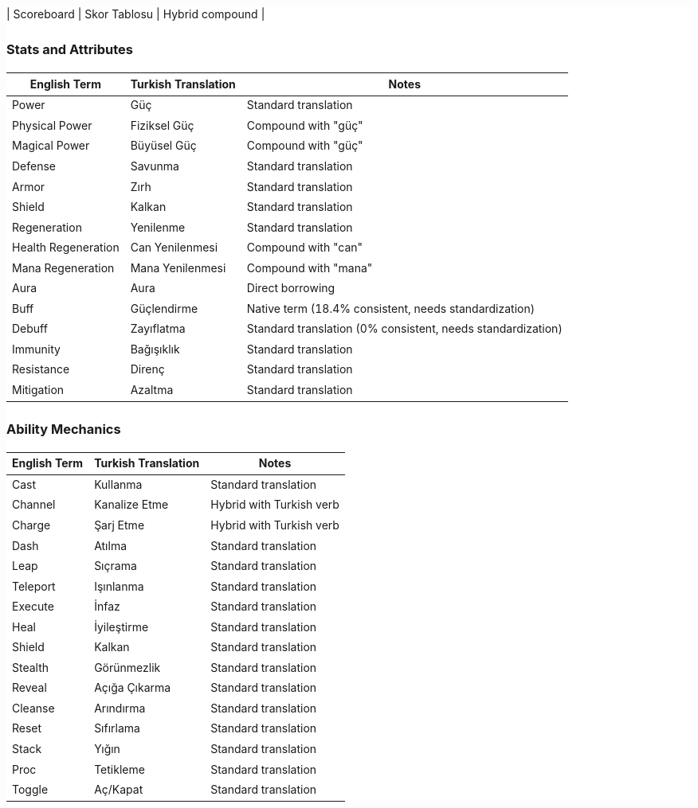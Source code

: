 | Scoreboard | Skor Tablosu | Hybrid compound |

### Stats and Attributes

| English Term | Turkish Translation | Notes |
|--------------|---------------------|-------|
| Power | Güç | Standard translation |
| Physical Power | Fiziksel Güç | Compound with "güç" |
| Magical Power | Büyüsel Güç | Compound with "güç" |
| Defense | Savunma | Standard translation |
| Armor | Zırh | Standard translation |
| Shield | Kalkan | Standard translation |
| Regeneration | Yenilenme | Standard translation |
| Health Regeneration | Can Yenilenmesi | Compound with "can" |
| Mana Regeneration | Mana Yenilenmesi | Compound with "mana" |
| Aura | Aura | Direct borrowing |
| Buff | Güçlendirme | Native term (18.4% consistent, needs standardization) |
| Debuff | Zayıflatma | Standard translation (0% consistent, needs standardization) |
| Immunity | Bağışıklık | Standard translation |
| Resistance | Direnç | Standard translation |
| Mitigation | Azaltma | Standard translation |

### Ability Mechanics

| English Term | Turkish Translation | Notes |
|--------------|---------------------|-------|
| Cast | Kullanma | Standard translation |
| Channel | Kanalize Etme | Hybrid with Turkish verb |
| Charge | Şarj Etme | Hybrid with Turkish verb |
| Dash | Atılma | Standard translation |
| Leap | Sıçrama | Standard translation |
| Teleport | Işınlanma | Standard translation |
| Execute | İnfaz | Standard translation |
| Heal | İyileştirme | Standard translation |
| Shield | Kalkan | Standard translation |
| Stealth | Görünmezlik | Standard translation |
| Reveal | Açığa Çıkarma | Standard translation |
| Cleanse | Arındırma | Standard translation |
| Reset | Sıfırlama | Standard translation |
| Stack | Yığın | Standard translation |
| Proc | Tetikleme | Standard translation |
| Toggle | Aç/Kapat | Standard translation |